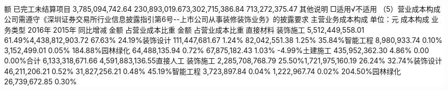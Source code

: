 额
已完工未结算项目
3,785,094,742.64
230,893,019.673,302,715,386.84
713,272,375.47
其他说明
□适用√不适用
（5）营业成本构成
公司需遵守《深圳证券交易所行业信息披露指引第6号--上市公司从事装修装饰业务》的披露要求
主营业务成本构成
单位：元
成本构成
业务类型
2016年
2015年
同比增减
金额
占营业成本比重
金额
占营业成本比重
直接材料
装饰施工
5,512,449,558.01
61.49%4,438,812,903.72
67.63%
24.19%装饰设计
111,447,681.67
1.24%
82,042,551.38
1.25%
35.84%智能工程
8,980,933.74
0.10%
3,152,499.01
0.05%
184.88%园林绿化
64,488,135.94
0.72%
67,875,182.43
1.03%
-4.99%土建施工
435,952,362.30
4.86%
0.00
0.00%合计
6,133,318,671.66
4,591,883,136.55直接人工
装饰施工
2,285,708,768.79
25.50%1,721,975,160.19
26.24%
32.74%装饰设计
46,211,206.21
0.52%
31,827,256.21
0.48%
45.19%智能工程
3,723,897.84
0.04%
1,222,967.74
0.02%
204.50%园林绿化
26,739,672.85
0.30%